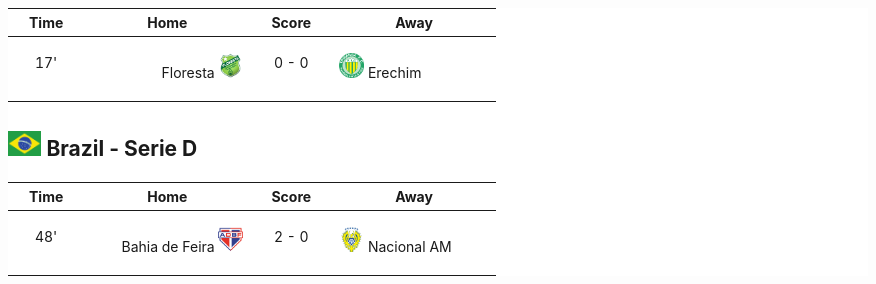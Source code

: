 <div align="center">

&emsp;Time&emsp; | &emsp;&emsp;&emsp;&emsp;Home&emsp;&emsp;&emsp;&emsp; | &emsp;Score&emsp; | &emsp;&emsp;&emsp;&emsp;Away&emsp;&emsp;&emsp;&emsp; |
| ------------ | ------------ | ------------ | ------------ |
| <p align="center">17'</p> | <p align="right">Floresta <img src="/static/logos/Floresta EC.png" height="25px"></p> | <p align="center">0 - 0</p> | <p align="left"><img src="/static/logos/Ypiranga FC (Erechim).png" height="25px"> Erechim</p> |
</div>


## <img src="/static/logos/Brazil-Serie D.png" height="25px"> Brazil - Serie D

<div align="center">

&emsp;Time&emsp; | &emsp;&emsp;&emsp;&emsp;Home&emsp;&emsp;&emsp;&emsp; | &emsp;Score&emsp; | &emsp;&emsp;&emsp;&emsp;Away&emsp;&emsp;&emsp;&emsp; |
| ------------ | ------------ | ------------ | ------------ |
| <p align="center">48'</p> | <p align="right">Bahia de Feira <img src="/static/logos/AD Bahia de Feira.png" height="25px"></p> | <p align="center">2 - 0</p> | <p align="left"><img src="/static/logos/Nacional FC (Manaus).png" height="25px"> Nacional AM</p> |
</div>
